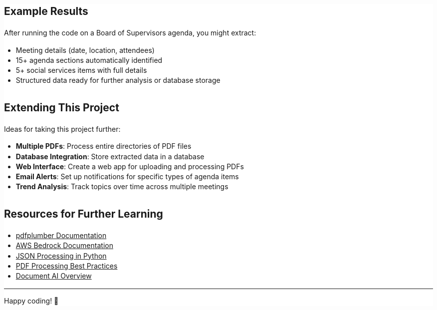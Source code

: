 ## Example Results

After running the code on a Board of Supervisors agenda, you might extract:
- Meeting details (date, location, attendees)
- 15+ agenda sections automatically identified
- 5+ social services items with full details
- Structured data ready for further analysis or database storage

## Extending This Project

Ideas for taking this project further:
- **Multiple PDFs**: Process entire directories of PDF files
- **Database Integration**: Store extracted data in a database
- **Web Interface**: Create a web app for uploading and processing PDFs
- **Email Alerts**: Set up notifications for specific types of agenda items
- **Trend Analysis**: Track topics over time across multiple meetings

## Resources for Further Learning

- [pdfplumber Documentation](https://github.com/jsvine/pdfplumber)
- [AWS Bedrock Documentation](https://docs.aws.amazon.com/bedrock/)
- [JSON Processing in Python](https://docs.python.org/3/library/json.html)
- [PDF Processing Best Practices](https://pymupdf.readthedocs.io/en/latest/)
- [Document AI Overview](https://cloud.google.com/document-ai)

---

Happy coding! 🚀